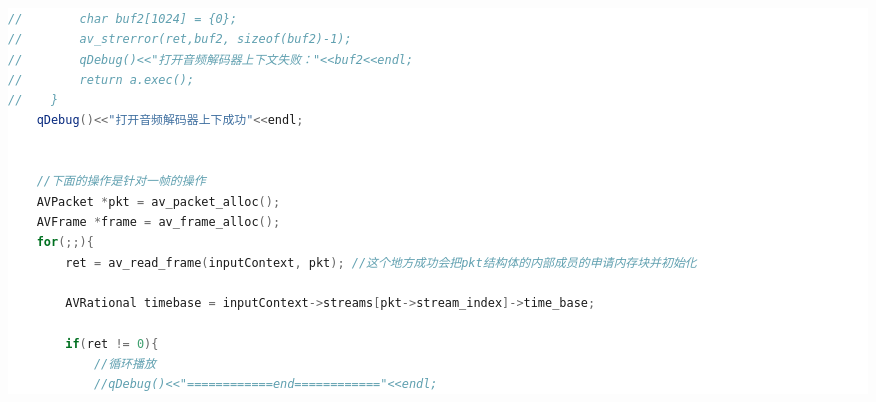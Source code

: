 ```c++
//        char buf2[1024] = {0};
//        av_strerror(ret,buf2, sizeof(buf2)-1);
//        qDebug()<<"打开音频解码器上下文失败："<<buf2<<endl;
//        return a.exec();
//    }
    qDebug()<<"打开音频解码器上下成功"<<endl;


    //下面的操作是针对一帧的操作
    AVPacket *pkt = av_packet_alloc();
    AVFrame *frame = av_frame_alloc();
    for(;;){
        ret = av_read_frame(inputContext, pkt); //这个地方成功会把pkt结构体的内部成员的申请内存块并初始化

        AVRational timebase = inputContext->streams[pkt->stream_index]->time_base;

        if(ret != 0){
            //循环播放
            //qDebug()<<"============end============"<<endl;
